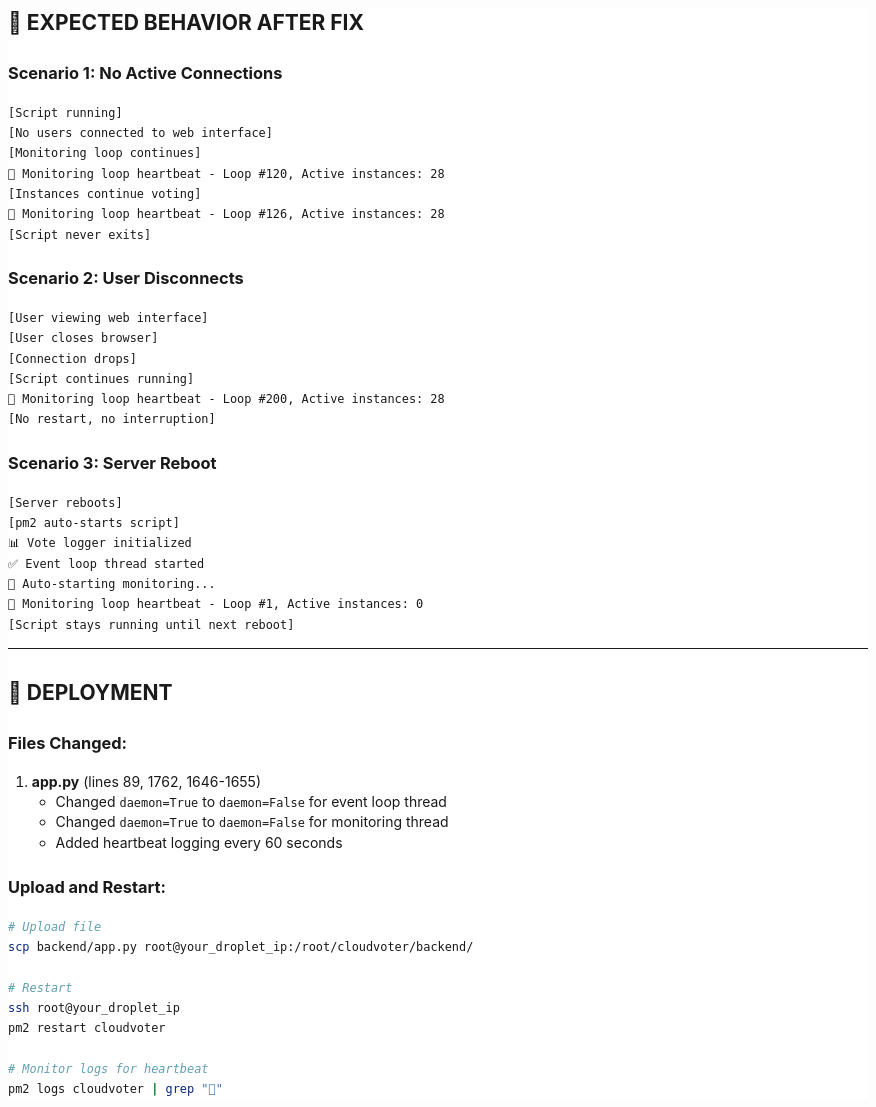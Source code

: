 
## 🎯 **EXPECTED BEHAVIOR AFTER FIX**

### **Scenario 1: No Active Connections**

```
[Script running]
[No users connected to web interface]
[Monitoring loop continues]
💓 Monitoring loop heartbeat - Loop #120, Active instances: 28
[Instances continue voting]
💓 Monitoring loop heartbeat - Loop #126, Active instances: 28
[Script never exits]
```

### **Scenario 2: User Disconnects**

```
[User viewing web interface]
[User closes browser]
[Connection drops]
[Script continues running]
💓 Monitoring loop heartbeat - Loop #200, Active instances: 28
[No restart, no interruption]
```

### **Scenario 3: Server Reboot**

```
[Server reboots]
[pm2 auto-starts script]
📊 Vote logger initialized
✅ Event loop thread started
🚀 Auto-starting monitoring...
💓 Monitoring loop heartbeat - Loop #1, Active instances: 0
[Script stays running until next reboot]
```

---

## 🚀 **DEPLOYMENT**

### **Files Changed:**

1. **app.py** (lines 89, 1762, 1646-1655)
   - Changed `daemon=True` to `daemon=False` for event loop thread
   - Changed `daemon=True` to `daemon=False` for monitoring thread
   - Added heartbeat logging every 60 seconds

### **Upload and Restart:**

```bash
# Upload file
scp backend/app.py root@your_droplet_ip:/root/cloudvoter/backend/

# Restart
ssh root@your_droplet_ip
pm2 restart cloudvoter

# Monitor logs for heartbeat
pm2 logs cloudvoter | grep "💓"
```
